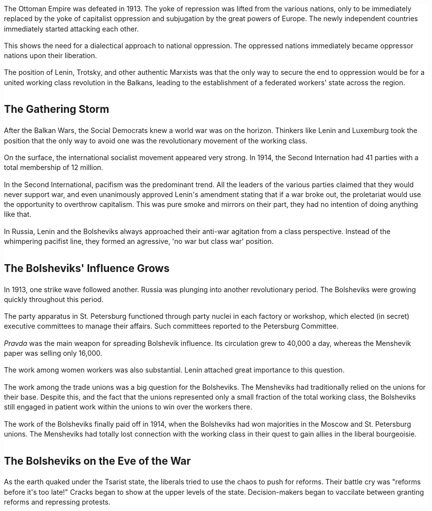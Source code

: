 The Ottoman Empire was defeated in 1913. The yoke of repression was lifted from the various nations, only to be immediately replaced by the yoke of capitalist oppression and subjugation by the great powers of Europe. The newly independent countries immediately started attacking each other. 

This shows the need for a dialectical approach to national oppression. The oppressed nations immediately became oppressor nations upon their liberation. 

The position of Lenin, Trotsky, and other authentic Marxists was that the only way to secure the end to oppression would be for a united working class revolution in the Balkans, leading to the establishment of a federated workers' state across the region. 

## The Gathering Storm
After the Balkan Wars, the Social Democrats knew a world war was on the horizon. Thinkers like Lenin and Luxemburg took the position that the only way to avoid one was the revolutionary movement of the working class. 

On the surface, the international socialist movement appeared very strong. In 1914, the Second Internation had 41 parties with a total membership of 12 million. 

In the Second International, pacifism was the predominant trend. All the leaders of the various parties claimed that they would never support war, and even unanimously approved Lenin's amendment stating that if a war broke out, the proletariat would use the opportunity to overthrow capitalism. This was pure smoke and mirrors on their part, they had no intention of doing anything like that. 

In Russia, Lenin and the Bolsheviks always approached their anti-war agitation from a class perspective. Instead of the whimpering pacifist line, they formed an agressive, 'no war but class war' position. 

## The Bolsheviks' Influence Grows
In 1913, one strike wave followed another. Russia was plunging into another revolutionary period. The Bolsheviks were growing quickly throughout this period. 

The party apparatus in St. Petersburg functioned through party nuclei in each factory or workshop, which elected (in secret) executive committees to manage their affairs. Such committees reported to the Petersburg Committee. 

*Pravda* was the main weapon for spreading Bolshevik influence. Its circulation grew to 40,000 a day, whereas the Menshevik paper was selling only 16,000. 

The work among women workers was also substantial. Lenin attached great importance to this question. 

The work among the trade unions was a big question for the Bolsheviks. The Mensheviks had traditionally relied on the unions for their base. Despite this, and the fact that the unions represented only a small fraction of the total working class, the Bolsheviks still engaged in patient work within the unions to win over the workers there. 

The work of the Bolsheviks finally paid off in 1914, when the Bolsheviks had won majorities in the Moscow and St. Petersburg unions. The Mensheviks had totally lost connection with the working class in their quest to gain allies in the liberal bourgeoisie. 

## The Bolsheviks on the Eve of the War
As the earth quaked under the Tsarist state, the liberals tried to use the chaos to push for reforms. Their battle cry was "reforms before it's too late!" Cracks began to show at the upper levels of the state. Decision-makers began to vaccilate between granting reforms and repressing protests. 
